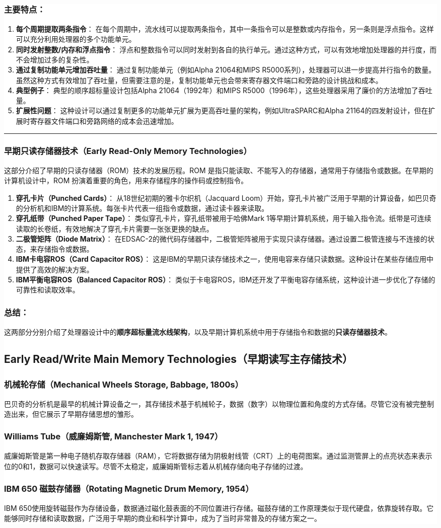 ### 主要特点：

1. **每个周期提取两条指令**：
   在每个周期中，流水线可以提取两条指令，其中一条指令可以是整数或内存指令，另一条则是浮点指令。这样可以充分利用处理器的多个功能单元。
2. **同时发射整数/内存和浮点指令**：
   浮点和整数指令可以同时发射到各自的执行单元。通过这种方式，可以有效地增加处理器的并行度，而不会增加过多的复杂性。
3. **通过复制功能单元增加吞吐量**：
   通过复制功能单元（例如Alpha 21064和MIPS R5000系列），处理器可以进一步提高并行指令的数量。虽然这种方式有效增加了吞吐量，但需要注意的是，复制功能单元也会带来寄存器文件端口和旁路的设计挑战和成本。
4. **典型例子**：
   典型的顺序超标量设计包括Alpha 21064（1992年）和MIPS R5000（1996年），这些处理器采用了廉价的方法增加了吞吐量。
5. **扩展性问题**：
   这种设计可以通过复制更多的功能单元扩展为更高吞吐量的架构，例如UltraSPARC和Alpha 21164的四发射设计，但在扩展时寄存器文件端口和旁路网络的成本会迅速增加。

------

### 早期只读存储器技术（Early Read-Only Memory Technologies）

这部分介绍了早期的只读存储器（ROM）技术的发展历程。ROM 是指只能读取、不能写入的存储器，通常用于存储指令或数据。在早期的计算机设计中，ROM 扮演着重要的角色，用来存储程序的操作码或控制指令。

1. **穿孔卡片（Punched Cards）**：
   从18世纪初期的雅卡尔织机（Jacquard Loom）开始，穿孔卡片被广泛用于早期的计算设备，如巴贝奇的分析机和IBM的计算系统。每张卡片代表一组指令或数据，通过读卡器来读取。
2. **穿孔纸带（Punched Paper Tape）**：
   类似穿孔卡片，穿孔纸带被用于哈佛Mark 1等早期计算机系统，用于输入指令流。纸带是可连续读取的长卷纸，有效地解决了穿孔卡片需要一张张更换的缺点。
3. **二极管矩阵（Diode Matrix）**：
   在EDSAC-2的微代码存储器中，二极管矩阵被用于实现只读存储器。通过设置二极管连接与不连接的状态，来存储指令或数据。
4. **IBM卡电容ROS（Card Capacitor ROS）**：
   这是IBM的早期只读存储技术之一，使用电容来存储只读数据。这种设计在某些存储应用中提供了高效的解决方案。
5. **IBM平衡电容ROS（Balanced Capacitor ROS）**：
   类似于卡电容ROS，IBM还开发了平衡电容存储系统，这种设计进一步优化了存储的可靠性和读取效率。

### 总结：

这两部分分别介绍了处理器设计中的**顺序超标量流水线架构**，以及早期计算机系统中用于存储指令和数据的**只读存储器技术**。



## Early Read/Write Main Memory Technologies（早期读写主存储技术）

### 机械轮存储（Mechanical Wheels Storage, Babbage, 1800s）

巴贝奇的分析机是最早的机械计算设备之一，其存储技术基于机械轮子，数据（数字）以物理位置和角度的方式存储。尽管它没有被完整制造出来，但它展示了早期存储思想的雏形。

### Williams Tube（威廉姆斯管, Manchester Mark 1, 1947）

威廉姆斯管是第一种电子随机存取存储器（RAM），它将数据存储为阴极射线管（CRT）上的电荷图案。通过监测管屏上的点亮状态来表示位的0和1，数据可以快速读写。尽管不太稳定，威廉姆斯管标志着从机械存储向电子存储的过渡。

### IBM 650 磁鼓存储器（Rotating Magnetic Drum Memory, 1954）

IBM 650使用旋转磁鼓作为存储设备，数据通过磁化鼓表面的不同位置进行存储。磁鼓存储的工作原理类似于现代硬盘，依靠旋转存取。它能够同时存储和读取数据，广泛用于早期的商业和科学计算中，成为了当时非常普及的存储方案之一。
